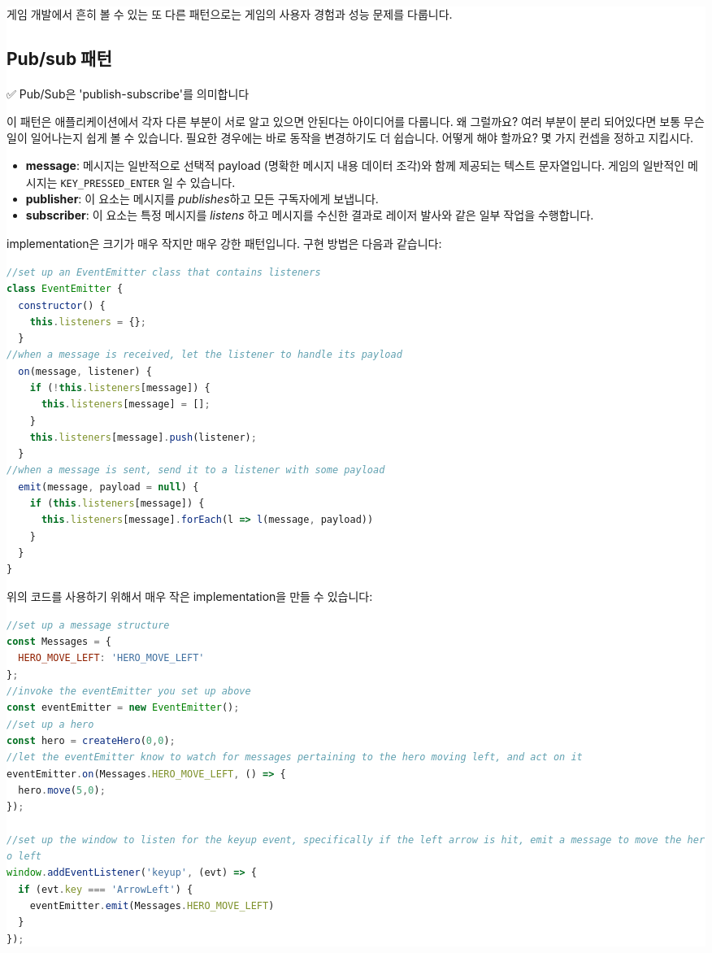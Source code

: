 게임 개발에서 흔히 볼 수 있는 또 다른 패턴으로는 게임의 사용자 경험과 성능 문제를 다룹니다.

## Pub/sub 패턴

✅ Pub/Sub은 'publish-subscribe'를 의미합니다

이 패턴은 애플리케이션에서 각자 다른 부분이 서로 알고 있으면 안된다는 아이디어를 다룹니다. 왜 그럴까요? 여러 부분이 분리 되어있다면 보통 무슨 일이 일어나는지 쉽게 볼 수 있습니다. 필요한 경우에는 바로 동작을 변경하기도 더 쉽습니다. 어떻게 해야 할까요? 몇 가지 컨셉을 정하고 지킵시다.

- **message**: 메시지는 일반적으로 선택적 payload (명확한 메시지 내용 데이터 조각)와 함께 제공되는 텍스트 문자열입니다. 게임의 일반적인 메시지는 `KEY_PRESSED_ENTER` 일 수 있습니다.
- **publisher**: 이 요소는 메시지를 *publishes*하고 모든 구독자에게 보냅니다.
- **subscriber**: 이 요소는 특정 메시지를 *listens* 하고 메시지를 수신한 결과로 레이저 발사와 같은 일부 작업을 수행합니다.

implementation은 크기가 매우 작지만 매우 강한 패턴입니다. 구현 방법은 다음과 같습니다:

```javascript
//set up an EventEmitter class that contains listeners
class EventEmitter {
  constructor() {
    this.listeners = {};
  }
//when a message is received, let the listener to handle its payload
  on(message, listener) {
    if (!this.listeners[message]) {
      this.listeners[message] = [];
    }
    this.listeners[message].push(listener);
  }
//when a message is sent, send it to a listener with some payload
  emit(message, payload = null) {
    if (this.listeners[message]) {
      this.listeners[message].forEach(l => l(message, payload))
    }
  }
}

```

위의 코드를 사용하기 위해서 매우 작은 implementation을 만들 수 있습니다:

```javascript
//set up a message structure
const Messages = {
  HERO_MOVE_LEFT: 'HERO_MOVE_LEFT'
};
//invoke the eventEmitter you set up above
const eventEmitter = new EventEmitter();
//set up a hero
const hero = createHero(0,0);
//let the eventEmitter know to watch for messages pertaining to the hero moving left, and act on it
eventEmitter.on(Messages.HERO_MOVE_LEFT, () => {
  hero.move(5,0);
});

//set up the window to listen for the keyup event, specifically if the left arrow is hit, emit a message to move the hero left
window.addEventListener('keyup', (evt) => {
  if (evt.key === 'ArrowLeft') {
    eventEmitter.emit(Messages.HERO_MOVE_LEFT)
  }
});
```
